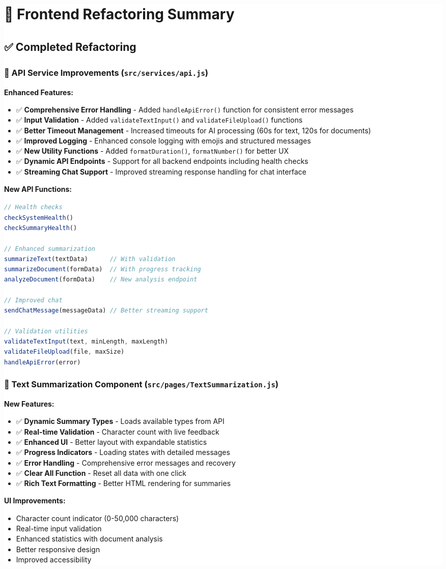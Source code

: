 # 🎨 Frontend Refactoring Summary

## ✅ Completed Refactoring

### 🔧 API Service Improvements (`src/services/api.js`)

**Enhanced Features:**
- ✅ **Comprehensive Error Handling** - Added `handleApiError()` function for consistent error messages
- ✅ **Input Validation** - Added `validateTextInput()` and `validateFileUpload()` functions
- ✅ **Better Timeout Management** - Increased timeouts for AI processing (60s for text, 120s for documents)
- ✅ **Improved Logging** - Enhanced console logging with emojis and structured messages
- ✅ **New Utility Functions** - Added `formatDuration()`, `formatNumber()` for better UX
- ✅ **Dynamic API Endpoints** - Support for all backend endpoints including health checks
- ✅ **Streaming Chat Support** - Improved streaming response handling for chat interface

**New API Functions:**
```javascript
// Health checks
checkSystemHealth()
checkSummaryHealth()

// Enhanced summarization
summarizeText(textData)      // With validation
summarizeDocument(formData)  // With progress tracking
analyzeDocument(formData)    // New analysis endpoint

// Improved chat
sendChatMessage(messageData) // Better streaming support

// Validation utilities
validateTextInput(text, minLength, maxLength)
validateFileUpload(file, maxSize)
handleApiError(error)
```

### 📝 Text Summarization Component (`src/pages/TextSummarization.js`)

**New Features:**
- ✅ **Dynamic Summary Types** - Loads available types from API
- ✅ **Real-time Validation** - Character count with live feedback
- ✅ **Enhanced UI** - Better layout with expandable statistics
- ✅ **Progress Indicators** - Loading states with detailed messages
- ✅ **Error Handling** - Comprehensive error messages and recovery
- ✅ **Clear All Function** - Reset all data with one click
- ✅ **Rich Text Formatting** - Better HTML rendering for summaries

**UI Improvements:**
- Character count indicator (0-50,000 characters)
- Real-time input validation
- Enhanced statistics with document analysis
- Better responsive design
- Improved accessibility
